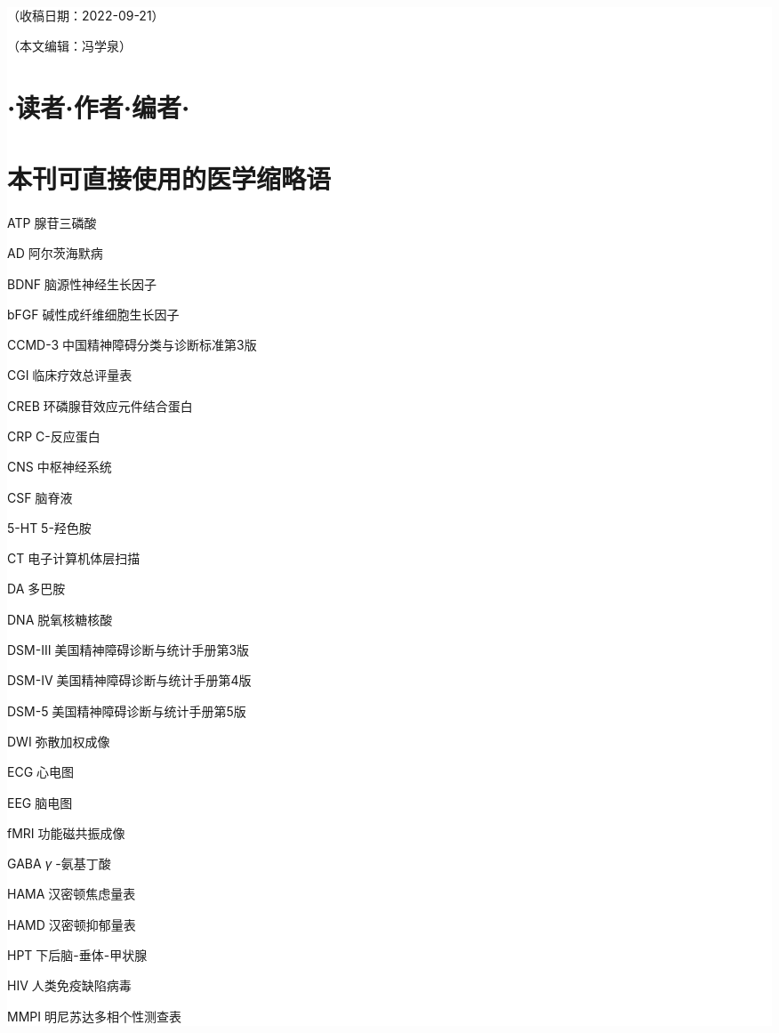 （收稿日期：2022-09-21）

（本文编辑：冯学泉）

# ·读者·作者·编者·

# 本刊可直接使用的医学缩略语

ATP 腺苷三磷酸

AD 阿尔茨海默病

BDNF 脑源性神经生长因子

bFGF 碱性成纤维细胞生长因子

CCMD-3 中国精神障碍分类与诊断标准第3版

CGI 临床疗效总评量表

CREB 环磷腺苷效应元件结合蛋白

CRP C-反应蛋白

CNS 中枢神经系统

CSF 脑脊液

5-HT 5-羟色胺

CT 电子计算机体层扫描

DA 多巴胺

DNA 脱氧核糖核酸

DSM-Ⅲ 美国精神障碍诊断与统计手册第3版

DSM-IV 美国精神障碍诊断与统计手册第4版

DSM-5 美国精神障碍诊断与统计手册第5版

DWI 弥散加权成像

ECG 心电图

EEG 脑电图

fMRI 功能磁共振成像

GABA  $\gamma$  -氨基丁酸

HAMA 汉密顿焦虑量表

HAMD 汉密顿抑郁量表

HPT 下后脑-垂体-甲状腺

HIV 人类免疫缺陷病毒

MMPI 明尼苏达多相个性测查表
